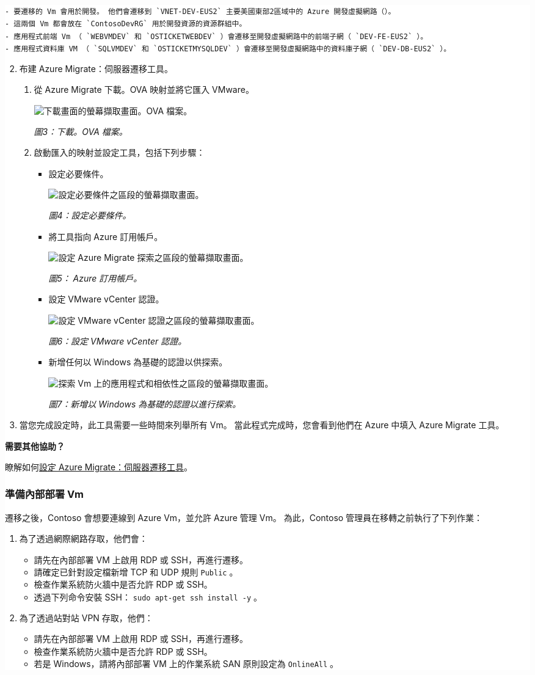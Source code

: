     - 要遷移的 Vm 會用於開發。 他們會遷移到 `VNET-DEV-EUS2` 主要美國東部2區域中的 Azure 開發虛擬網路（）。
    - 這兩個 Vm 都會放在 `ContosoDevRG` 用於開發資源的資源群組中。
    - 應用程式前端 Vm （ `WEBVMDEV` 和 `OSTICKETWEBDEV` ）會遷移至開發虛擬網路中的前端子網（ `DEV-FE-EUS2` ）。
    - 應用程式資料庫 VM （ `SQLVMDEV` 和 `OSTICKETMYSQLDEV` ）會遷移至開發虛擬網路中的資料庫子網（ `DEV-DB-EUS2` ）。

2. 布建 Azure Migrate：伺服器遷移工具。

    1. 從 Azure Migrate 下載。OVA 映射並將它匯入 VMware。

       ![下載畫面的螢幕擷取畫面。OVA 檔案。](./media/contoso-migration-devtest-to-iaas/migration-download-ova.png)
      
       _圖3：下載。OVA 檔案。_

    1. 啟動匯入的映射並設定工具，包括下列步驟：

       - 設定必要條件。

         ![設定必要條件之區段的螢幕擷取畫面。](./media/contoso-migration-devtest-to-iaas/migration-setup-prerequisites.png)
         
         _圖4：設定必要條件。_

       - 將工具指向 Azure 訂用帳戶。

         ![設定 Azure Migrate 探索之區段的螢幕擷取畫面。](./media/contoso-migration-devtest-to-iaas/migration-register-azure.png)
         
         _圖5： Azure 訂用帳戶。_

       - 設定 VMware vCenter 認證。

         ![設定 VMware vCenter 認證之區段的螢幕擷取畫面。](./media/contoso-migration-devtest-to-iaas/migration-vcenter-server.png)
        
         _圖6：設定 VMware vCenter 認證。_

       - 新增任何以 Windows 為基礎的認證以供探索。

         ![探索 Vm 上的應用程式和相依性之區段的螢幕擷取畫面。](./media/contoso-migration-devtest-to-iaas/migration-credentials.png)
         
         _圖7：新增以 Windows 為基礎的認證以進行探索。_

3. 當您完成設定時，此工具需要一些時間來列舉所有 Vm。 當此程式完成時，您會看到他們在 Azure 中填入 Azure Migrate 工具。

**需要其他協助？**

瞭解如何[設定 Azure Migrate：伺服器遷移工具](https://docs.microsoft.com/azure/migrate)。

### <a name="prepare-on-premises-vms"></a>準備內部部署 Vm

遷移之後，Contoso 會想要連線到 Azure Vm，並允許 Azure 管理 Vm。 為此，Contoso 管理員在移轉之前執行了下列作業：

1. 為了透過網際網路存取，他們會：

    - 請先在內部部署 VM 上啟用 RDP 或 SSH，再進行遷移。
    - 請確定已針對設定檔新增 TCP 和 UDP 規則 `Public` 。
    - 檢查作業系統防火牆中是否允許 RDP 或 SSH。
    - 透過下列命令安裝 SSH： `sudo apt-get ssh install -y` 。

2. 為了透過站對站 VPN 存取，他們：

    - 請先在內部部署 VM 上啟用 RDP 或 SSH，再進行遷移。
    - 檢查作業系統防火牆中是否允許 RDP 或 SSH。
    - 若是 Windows，請將內部部署 VM 上的作業系統 SAN 原則設定為 `OnlineAll` 。
